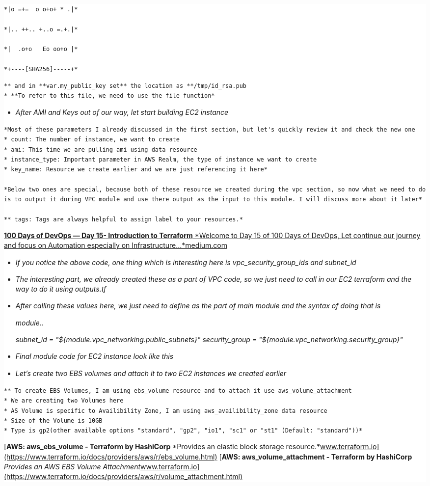     *|o =+=  o o+o+ * .|*

    *|.. ++.. +..o =.+.|*

    *|  .o+o   Eo oo+o |*

    *+----[SHA256]-----+*

<iframe src="https://medium.com/media/8f035591ac42191488e27ae142f66c47" frameborder=0></iframe>

    ** and in **var.my_public_key set** the location as **/tmp/id_rsa.pub
    * **To refer to this file, we need to use the file function*

* *After AMI and Keys out of our way, let start building EC2 instance*

<iframe src="https://medium.com/media/321bb8eca1c4a9fdad264c304085b310" frameborder=0></iframe>

    *Most of these parameters I already discussed in the first section, but let's quickly review it and check the new one
    * count: The number of instance, we want to create
    * ami: This time we are pulling ami using data resource
    * instance_type: Important parameter in AWS Realm, the type of instance we want to create
    * key_name: Resource we create earlier and we are just referencing it here*

    *Below two ones are special, because both of these resource we created during the vpc section, so now what we need to do is to output it during VPC module and use there output as the input to this module. I will discuss more about it later*

    ** tags: Tags are always helpful to assign label to your resources.*
[**100 Days of DevOps — Day 15- Introduction to Terraform**
*Welcome to Day 15 of 100 Days of DevOps, Let continue our journey and focus on Automation especially on Infrastructure…*medium.com](https://medium.com/@devopslearning/100-days-of-devops-day-15-introduction-to-terraform-7a168dec8d38)

* *If you notice the above code, one thing which is interesting here is vpc_security_group_ids and subnet_id*

* *The interesting part, we already created these as a part of VPC code, so we just need to call in our EC2 terraform and the way to do it using outputs.tf*

<iframe src="https://medium.com/media/8e4289419ec291c5bf09bff74b6acf4b" frameborder=0></iframe>

* *After calling these values here, we just need to define as the part of main module and the syntax of doing that is*

    *module.<module name>.<output variable>*

    *subnet_id      = "${module.vpc_networking.public_subnets}"                         security_group = "${module.vpc_networking.security_group}"*

* *Final module code for EC2 instance look like this*

<iframe src="https://medium.com/media/4925677df0084e7a4faad2a79a200a6a" frameborder=0></iframe>

* *Let’s create two EBS volumes and attach it to two EC2 instances we created earlier*

<iframe src="https://medium.com/media/19b1bd0370b6943442b7feea7fa2f88b" frameborder=0></iframe>

    ** To create EBS Volumes, I am using ebs_volume resource and to attach it use aws_volume_attachment
    * We are creating two Volumes here
    * AS Volume is specific to Availibility Zone, I am using aws_availibility_zone data resource
    * Size of the Volume is 10GB
    * Type is gp2(other available options "standard", "gp2", "io1", "sc1" or "st1" (Default: "standard"))*
[**AWS: aws_ebs_volume - Terraform by HashiCorp**
*Provides an elastic block storage resource.*www.terraform.io](https://www.terraform.io/docs/providers/aws/r/ebs_volume.html)
[**AWS: aws_volume_attachment - Terraform by HashiCorp**
*Provides an AWS EBS Volume Attachment*www.terraform.io](https://www.terraform.io/docs/providers/aws/r/volume_attachment.html)
